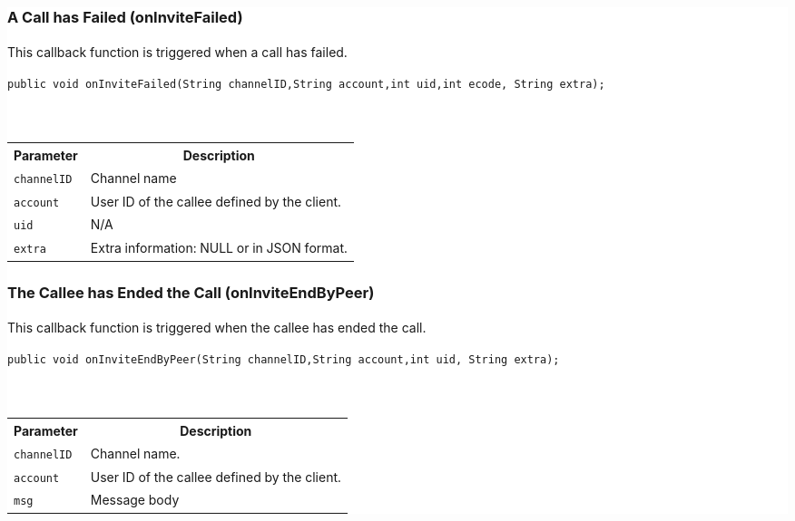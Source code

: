 

### A Call has Failed  (onInviteFailed)

This callback function is triggered when a call has failed.

```
public void onInviteFailed(String channelID,String account,int uid,int ecode, String extra);



```

<table>
<colgroup>
<col/>
<col/>
</colgroup>
<tbody>
<tr><th>Parameter</th>
<th>Description</th>
</tr>
<tr><td><code>channelID</code></td>
<td>Channel name</td>
</tr>
<tr><td><code>account</code></td>
<td>User ID of the callee defined by the client.</td>
</tr>
<tr><td><code>uid</code></td>
<td>N/A</td>
</tr>
<tr><td><code>extra</code></td>
<td>Extra information: NULL or in JSON format.</td>
</tr>
</tbody>
</table>



### The Callee has Ended the Call (onInviteEndByPeer)

This callback function is triggered when the callee has ended the call.

```
public void onInviteEndByPeer(String channelID,String account,int uid, String extra);



```

<table>
<colgroup>
<col/>
<col/>
</colgroup>
<tbody>
<tr><th>Parameter</th>
<th>Description</th>
</tr>
<tr><td><code>channelID</code></td>
<td>Channel name.</td>
</tr>
<tr><td><code>account</code></td>
<td>User ID of the callee defined by the client.</td>
</tr>
<tr><td><code>msg</code></td>
<td>Message body</td>
</tr>